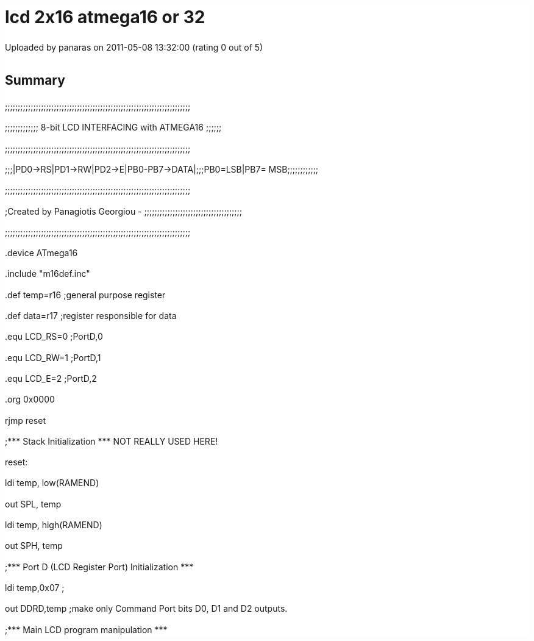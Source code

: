 # lcd 2x16 atmega16 or 32

Uploaded by panaras on 2011-05-08 13:32:00 (rating 0 out of 5)

## Summary

;;;;;;;;;;;;;;;;;;;;;;;;;;;;;;;;;;;;;;;;;;;;;;;;;;;;;;;;;;;;;;;;;;;;;;;;  

;;;;;;;;;;;;; 8-bit LCD INTERFACING with ATMEGA16 ;;;;;;  

;;;;;;;;;;;;;;;;;;;;;;;;;;;;;;;;;;;;;;;;;;;;;;;;;;;;;;;;;;;;;;;;;;;;;;;;  

;;;|PD0->RS|PD1->RW|PD2->E|PB0-PB7->DATA|;;;PB0=LSB|PB7= MSB;;;;;;;;;;;;  

;;;;;;;;;;;;;;;;;;;;;;;;;;;;;;;;;;;;;;;;;;;;;;;;;;;;;;;;;;;;;;;;;;;;;;;;  

;Created by Panagiotis Georgiou - ;;;;;;;;;;;;;;;;;;;;;;;;;;;;;;;;;;;;;;  

;;;;;;;;;;;;;;;;;;;;;;;;;;;;;;;;;;;;;;;;;;;;;;;;;;;;;;;;;;;;;;;;;;;;;;;;  

.device ATmega16  

.include "m16def.inc"


.def temp=r16 ;general purpose register  

.def data=r17 ;register responsible for data 


.equ LCD\_RS=0 ;PortD,0  

.equ LCD\_RW=1 ;PortD,1  

.equ LCD\_E=2 ;PortD,2


.org 0x0000  

rjmp reset


;*** Stack Initialization *** NOT REALLY USED HERE!


reset:  

ldi temp, low(RAMEND)  

out SPL, temp  

ldi temp, high(RAMEND)  

out SPH, temp


;*** Port D (LCD Register Port) Initialization ***


ldi temp,0x07 ;  

out DDRD,temp ;make only Command Port bits D0, D1 and D2 outputs.


;*** Main LCD program manipulation ***
